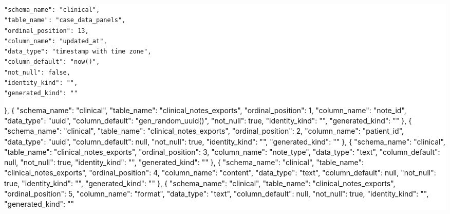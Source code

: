     "schema_name": "clinical",
    "table_name": "case_data_panels",
    "ordinal_position": 13,
    "column_name": "updated_at",
    "data_type": "timestamp with time zone",
    "column_default": "now()",
    "not_null": false,
    "identity_kind": "",
    "generated_kind": ""
  },
  {
    "schema_name": "clinical",
    "table_name": "clinical_notes_exports",
    "ordinal_position": 1,
    "column_name": "note_id",
    "data_type": "uuid",
    "column_default": "gen_random_uuid()",
    "not_null": true,
    "identity_kind": "",
    "generated_kind": ""
  },
  {
    "schema_name": "clinical",
    "table_name": "clinical_notes_exports",
    "ordinal_position": 2,
    "column_name": "patient_id",
    "data_type": "uuid",
    "column_default": null,
    "not_null": true,
    "identity_kind": "",
    "generated_kind": ""
  },
  {
    "schema_name": "clinical",
    "table_name": "clinical_notes_exports",
    "ordinal_position": 3,
    "column_name": "note_type",
    "data_type": "text",
    "column_default": null,
    "not_null": true,
    "identity_kind": "",
    "generated_kind": ""
  },
  {
    "schema_name": "clinical",
    "table_name": "clinical_notes_exports",
    "ordinal_position": 4,
    "column_name": "content",
    "data_type": "text",
    "column_default": null,
    "not_null": true,
    "identity_kind": "",
    "generated_kind": ""
  },
  {
    "schema_name": "clinical",
    "table_name": "clinical_notes_exports",
    "ordinal_position": 5,
    "column_name": "format",
    "data_type": "text",
    "column_default": null,
    "not_null": true,
    "identity_kind": "",
    "generated_kind": ""